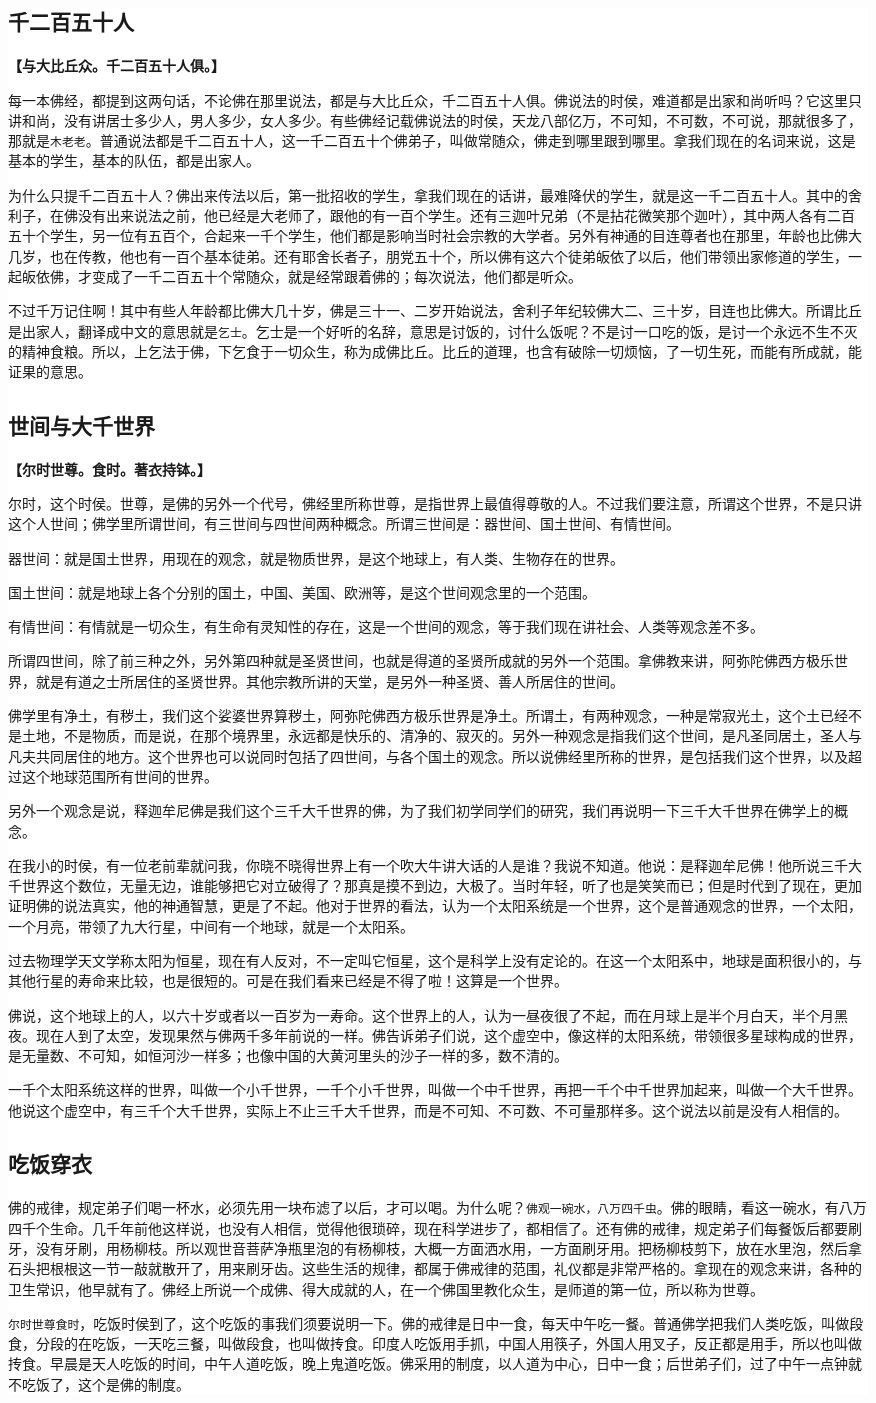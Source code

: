 ## 千二百五十人

**【与大比丘众。千二百五十人俱。】**

每一本佛经，都提到这两句话，不论佛在那里说法，都是与大比丘众，千二百五十人俱。佛说法的时侯，难道都是出家和尚听吗？它这里只讲和尚，没有讲居士多少人，男人多少，女人多少。有些佛经记载佛说法的时侯，天龙八部亿万，不可知，不可数，不可说，那就很多了，那就是`木老老`。普通说法都是千二百五十人，这一千二百五十个佛弟子，叫做常随众，佛走到哪里跟到哪里。拿我们现在的名词来说，这是基本的学生，基本的队伍，都是出家人。

为什么只提千二百五十人？佛出来传法以后，第一批招收的学生，拿我们现在的话讲，最难降伏的学生，就是这一千二百五十人。其中的舍利子，在佛没有出来说法之前，他已经是大老师了，跟他的有一百个学生。还有三迦叶兄弟（不是拈花微笑那个迦叶），其中两人各有二百五十个学生，另一位有五百个，合起来一千个学生，他们都是影响当时社会宗教的大学者。另外有神通的目连尊者也在那里，年龄也比佛大几岁，也在传教，他也有一百个基本徒弟。还有耶舍长者子，朋党五十个，所以佛有这六个徒弟皈依了以后，他们带领出家修道的学生，一起皈依佛，才变成了一千二百五十个常随众，就是经常跟着佛的；每次说法，他们都是听众。

不过千万记住啊！其中有些人年龄都比佛大几十岁，佛是三十一、二岁开始说法，舍利子年纪较佛大二、三十岁，目连也比佛大。所谓比丘是出家人，翻译成中文的意思就是`乞士`。乞士是一个好听的名辞，意思是讨饭的，讨什么饭呢？不是讨一口吃的饭，是讨一个永远不生不灭的精神食粮。所以，上乞法于佛，下乞食于一切众生，称为成佛比丘。比丘的道理，也含有破除一切烦恼，了一切生死，而能有所成就，能证果的意思。
 
## 世间与大千世界

**【尔时世尊。食时。著衣持钵。】**

尔时，这个时侯。世尊，是佛的另外一个代号，佛经里所称世尊，是指世界上最值得尊敬的人。不过我们要注意，所谓这个世界，不是只讲这个人世间；佛学里所谓世间，有三世间与四世间两种概念。所谓三世间是：器世间、国土世间、有情世间。

器世间：就是国土世界，用现在的观念，就是物质世界，是这个地球上，有人类、生物存在的世界。

国土世间：就是地球上各个分别的国土，中国、美国、欧洲等，是这个世间观念里的一个范围。

有情世间：有情就是一切众生，有生命有灵知性的存在，这是一个世间的观念，等于我们现在讲社会、人类等观念差不多。

所谓四世间，除了前三种之外，另外第四种就是圣贤世间，也就是得道的圣贤所成就的另外一个范围。拿佛教来讲，阿弥陀佛西方极乐世界，就是有道之士所居住的圣贤世界。其他宗教所讲的天堂，是另外一种圣贤、善人所居住的世间。

佛学里有净土，有秽土，我们这个娑婆世界算秽土，阿弥陀佛西方极乐世界是净土。所谓土，有两种观念，一种是常寂光土，这个土已经不是土地，不是物质，而是说，在那个境界里，永远都是快乐的、清净的、寂灭的。另外一种观念是指我们这个世间，是凡圣同居土，圣人与凡夫共同居住的地方。这个世界也可以说同时包括了四世间，与各个国土的观念。所以说佛经里所称的世界，是包括我们这个世界，以及超过这个地球范围所有世间的世界。

另外一个观念是说，释迦牟尼佛是我们这个三千大千世界的佛，为了我们初学同学们的研究，我们再说明一下三千大千世界在佛学上的概念。

在我小的时侯，有一位老前辈就问我，你晓不晓得世界上有一个吹大牛讲大话的人是谁？我说不知道。他说：是释迦牟尼佛！他所说三千大千世界这个数位，无量无边，谁能够把它对立破得了？那真是摸不到边，大极了。当时年轻，听了也是笑笑而已；但是时代到了现在，更加证明佛的说法真实，他的神通智慧，更是了不起。他对于世界的看法，认为一个太阳系统是一个世界，这个是普通观念的世界，一个太阳，一个月亮，带领了九大行星，中间有一个地球，就是一个太阳系。

过去物理学天文学称太阳为恒星，现在有人反对，不一定叫它恒星，这个是科学上没有定论的。在这一个太阳系中，地球是面积很小的，与其他行星的寿命来比较，也是很短的。可是在我们看来已经是不得了啦！这算是一个世界。

佛说，这个地球上的人，以六十岁或者以一百岁为一寿命。这个世界上的人，认为一昼夜很了不起，而在月球上是半个月白天，半个月黑夜。现在人到了太空，发现果然与佛两千多年前说的一样。佛告诉弟子们说，这个虚空中，像这样的太阳系统，带领很多星球构成的世界，是无量数、不可知，如恒河沙一样多；也像中国的大黄河里头的沙子一样的多，数不清的。

一千个太阳系统这样的世界，叫做一个小千世界，一千个小千世界，叫做一个中千世界，再把一千个中千世界加起来，叫做一个大千世界。他说这个虚空中，有三千个大千世界，实际上不止三千大千世界，而是不可知、不可数、不可量那样多。这个说法以前是没有人相信的。
 
## 吃饭穿衣

佛的戒律，规定弟子们喝一杯水，必须先用一块布滤了以后，才可以喝。为什么呢？`佛观一碗水，八万四千虫`。佛的眼睛，看这一碗水，有八万四千个生命。几千年前他这样说，也没有人相信，觉得他很琐碎，现在科学进步了，都相信了。还有佛的戒律，规定弟子们每餐饭后都要刷牙，没有牙刷，用杨柳枝。所以观世音菩萨净瓶里泡的有杨柳枝，大概一方面洒水用，一方面刷牙用。把杨柳枝剪下，放在水里泡，然后拿石头把根根这一节一敲就散开了，用来刷牙齿。这些生活的规律，都属于佛戒律的范围，礼仪都是非常严格的。拿现在的观念来讲，各种的卫生常识，他早就有了。佛经上所说一个成佛、得大成就的人，在一个佛国里教化众生，是师道的第一位，所以称为世尊。

`尔时世尊食时`，吃饭时侯到了，这个吃饭的事我们须要说明一下。佛的戒律是日中一食，每天中午吃一餐。普通佛学把我们人类吃饭，叫做段食，分段的在吃饭，一天吃三餐，叫做段食，也叫做抟食。印度人吃饭用手抓，中国人用筷子，外国人用叉子，反正都是用手，所以也叫做抟食。早晨是天人吃饭的时间，中午人道吃饭，晚上鬼道吃饭。佛采用的制度，以人道为中心，日中一食；后世弟子们，过了中午一点钟就不吃饭了，这个是佛的制度。
